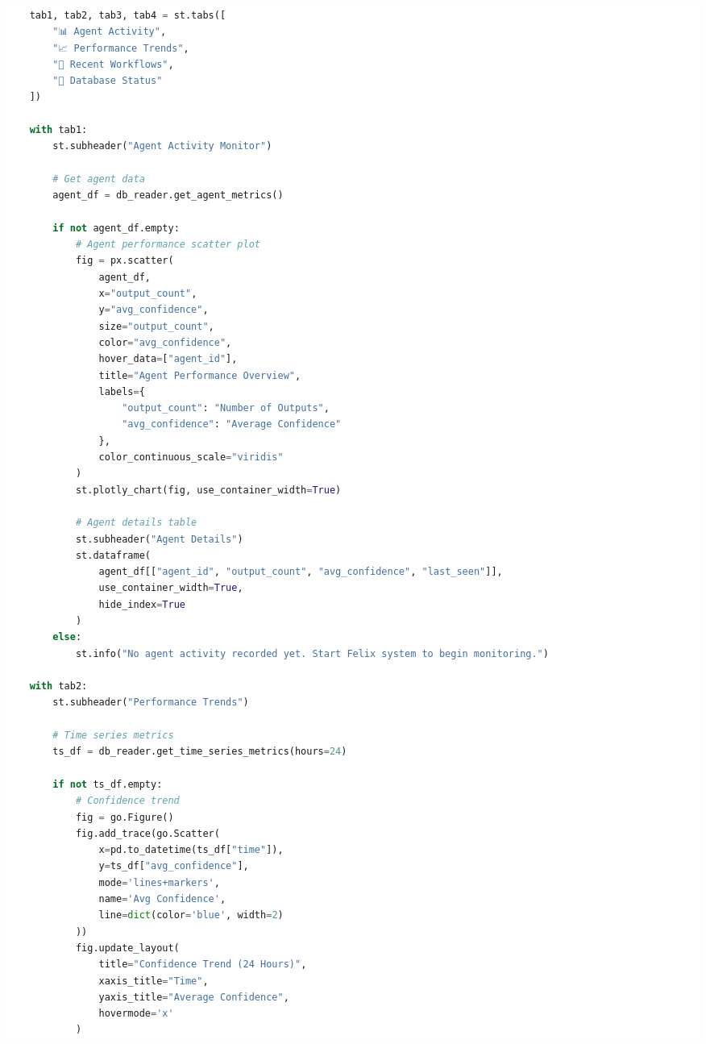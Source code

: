 ```python
    tab1, tab2, tab3, tab4 = st.tabs([
        "📊 Agent Activity",
        "📈 Performance Trends",
        "🔄 Recent Workflows",
        "💾 Database Status"
    ])

    with tab1:
        st.subheader("Agent Activity Monitor")

        # Get agent data
        agent_df = db_reader.get_agent_metrics()

        if not agent_df.empty:
            # Agent performance scatter plot
            fig = px.scatter(
                agent_df,
                x="output_count",
                y="avg_confidence",
                size="output_count",
                color="avg_confidence",
                hover_data=["agent_id"],
                title="Agent Performance Overview",
                labels={
                    "output_count": "Number of Outputs",
                    "avg_confidence": "Average Confidence"
                },
                color_continuous_scale="viridis"
            )
            st.plotly_chart(fig, use_container_width=True)

            # Agent details table
            st.subheader("Agent Details")
            st.dataframe(
                agent_df[["agent_id", "output_count", "avg_confidence", "last_seen"]],
                use_container_width=True,
                hide_index=True
            )
        else:
            st.info("No agent activity recorded yet. Start Felix system to begin monitoring.")

    with tab2:
        st.subheader("Performance Trends")

        # Time series metrics
        ts_df = db_reader.get_time_series_metrics(hours=24)

        if not ts_df.empty:
            # Confidence trend
            fig = go.Figure()
            fig.add_trace(go.Scatter(
                x=pd.to_datetime(ts_df["time"]),
                y=ts_df["avg_confidence"],
                mode='lines+markers',
                name='Avg Confidence',
                line=dict(color='blue', width=2)
            ))
            fig.update_layout(
                title="Confidence Trend (24 Hours)",
                xaxis_title="Time",
                yaxis_title="Average Confidence",
                hovermode='x'
            )
```